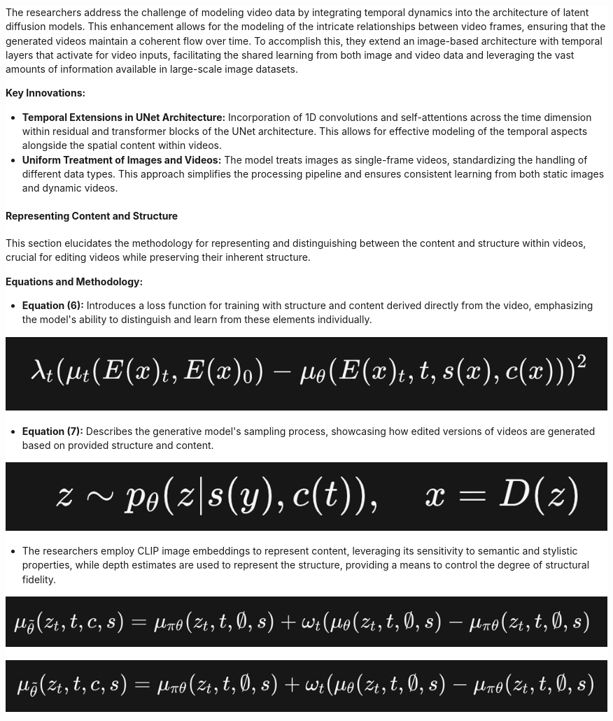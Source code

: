 The researchers address the challenge of modeling video data by integrating temporal dynamics into the architecture of latent diffusion models. This enhancement allows for the modeling of the intricate relationships between video frames, ensuring that the generated videos maintain a coherent flow over time. To accomplish this, they extend an image-based architecture with temporal layers that activate for video inputs, facilitating the shared learning from both image and video data and leveraging the vast amounts of information available in large-scale image datasets.

**Key Innovations:**
- **Temporal Extensions in UNet Architecture:** Incorporation of 1D convolutions and self-attentions across the time dimension within residual and transformer blocks of the UNet architecture. This allows for effective modeling of the temporal aspects alongside the spatial content within videos.
- **Uniform Treatment of Images and Videos:** The model treats images as single-frame videos, standardizing the handling of different data types. This approach simplifies the processing pipeline and ensures consistent learning from both static images and dynamic videos.

#### Representing Content and Structure

This section elucidates the methodology for representing and distinguishing between the content and structure within videos, crucial for editing videos while preserving their inherent structure.

**Equations and Methodology:**
- **Equation (6):** Introduces a loss function for training with structure and content derived directly from the video, emphasizing the model's ability to distinguish and learn from these elements individually.
  
![formula6.png](images%2Fformula6.png)

- **Equation (7):** Describes the generative model's sampling process, showcasing how edited versions of videos are generated based on provided structure and content.

![formula7.png](images%2Fformula7.png)

- The researchers employ CLIP image embeddings to represent content, leveraging its sensitivity to semantic and stylistic properties, while depth estimates are used to represent the structure, providing a means to control the degree of structural fidelity.

![formula7-2.png](images%2Fformula7-2.png)

![formula8.png](images%2Fformula8.png)
